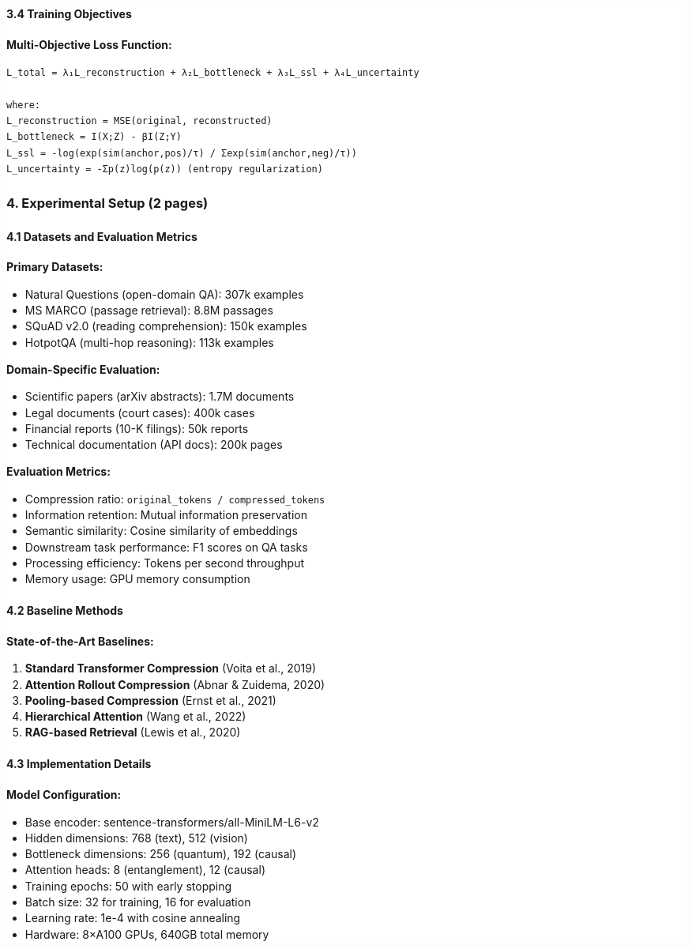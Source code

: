 #### 3.4 Training Objectives

**Multi-Objective Loss Function:**
```
L_total = λ₁L_reconstruction + λ₂L_bottleneck + λ₃L_ssl + λ₄L_uncertainty

where:
L_reconstruction = MSE(original, reconstructed)
L_bottleneck = I(X;Z) - βI(Z;Y)
L_ssl = -log(exp(sim(anchor,pos)/τ) / Σexp(sim(anchor,neg)/τ))
L_uncertainty = -Σp(z)log(p(z)) (entropy regularization)
```

### **4. Experimental Setup (2 pages)**

#### 4.1 Datasets and Evaluation Metrics

**Primary Datasets:**
- Natural Questions (open-domain QA): 307k examples
- MS MARCO (passage retrieval): 8.8M passages  
- SQuAD v2.0 (reading comprehension): 150k examples
- HotpotQA (multi-hop reasoning): 113k examples

**Domain-Specific Evaluation:**
- Scientific papers (arXiv abstracts): 1.7M documents
- Legal documents (court cases): 400k cases
- Financial reports (10-K filings): 50k reports
- Technical documentation (API docs): 200k pages

**Evaluation Metrics:**
- Compression ratio: `original_tokens / compressed_tokens`
- Information retention: Mutual information preservation
- Semantic similarity: Cosine similarity of embeddings
- Downstream task performance: F1 scores on QA tasks
- Processing efficiency: Tokens per second throughput
- Memory usage: GPU memory consumption

#### 4.2 Baseline Methods

**State-of-the-Art Baselines:**
1. **Standard Transformer Compression** (Voita et al., 2019)
2. **Attention Rollout Compression** (Abnar & Zuidema, 2020)
3. **Pooling-based Compression** (Ernst et al., 2021)
4. **Hierarchical Attention** (Wang et al., 2022)
5. **RAG-based Retrieval** (Lewis et al., 2020)

#### 4.3 Implementation Details

**Model Configuration:**
- Base encoder: sentence-transformers/all-MiniLM-L6-v2
- Hidden dimensions: 768 (text), 512 (vision)
- Bottleneck dimensions: 256 (quantum), 192 (causal)
- Attention heads: 8 (entanglement), 12 (causal)
- Training epochs: 50 with early stopping
- Batch size: 32 for training, 16 for evaluation
- Learning rate: 1e-4 with cosine annealing
- Hardware: 8×A100 GPUs, 640GB total memory
